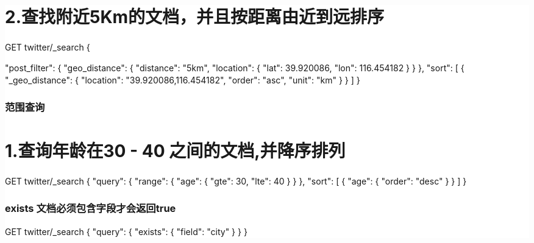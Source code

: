 # 2.查找附近5Km的文档，并且按距离由近到远排序
GET twitter/_search
{
  
  "post_filter": {
    "geo_distance": {
      "distance": "5km",
      "location": {
        "lat": 39.920086,
        "lon": 116.454182
      }
    }
  },
  "sort": [
    {
      "_geo_distance": {
        "location": "39.920086,116.454182",
        "order": "asc",
        "unit": "km"
      }
    }
  ]
}

### 范围查询

# 1.查询年龄在30 - 40 之间的文档,并降序排列

GET twitter/_search
{
  "query": {
    "range": {
      "age": {
        "gte": 30,
        "lte": 40
      }
    }
  },
  "sort": [
    {
      "age": {
        "order": "desc"
      }
    }
  ]
}

### exists  文档必须包含字段才会返回true
GET twitter/_search
{
  "query": {
    "exists": {
      "field": "city"
    }
  }
}
